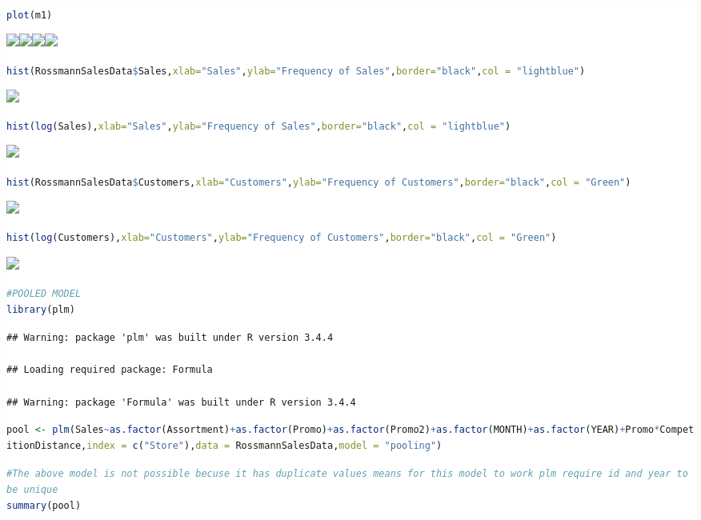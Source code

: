 ``` r
plot(m1)
```

![](RossmannSalesAnalysis_files/figure-markdown_github/unnamed-chunk-7-1.png)![](RossmannSalesAnalysis_files/figure-markdown_github/unnamed-chunk-7-2.png)![](RossmannSalesAnalysis_files/figure-markdown_github/unnamed-chunk-7-3.png)![](RossmannSalesAnalysis_files/figure-markdown_github/unnamed-chunk-7-4.png)

``` r
hist(RossmannSalesData$Sales,xlab="Sales",ylab="Frequency of Sales",border="black",col = "lightblue")
```

![](RossmannSalesAnalysis_files/figure-markdown_github/unnamed-chunk-8-1.png)

``` r
hist(log(Sales),xlab="Sales",ylab="Frequency of Sales",border="black",col = "lightblue")
```

![](RossmannSalesAnalysis_files/figure-markdown_github/unnamed-chunk-9-1.png)

``` r
hist(RossmannSalesData$Customers,xlab="Customers",ylab="Frequency of Customers",border="black",col = "Green")
```

![](RossmannSalesAnalysis_files/figure-markdown_github/unnamed-chunk-10-1.png)

``` r
hist(log(Customers),xlab="Customers",ylab="Frequency of Customers",border="black",col = "Green")
```

![](RossmannSalesAnalysis_files/figure-markdown_github/unnamed-chunk-11-1.png)

``` r
#POOLED MODEL
library(plm)
```

    ## Warning: package 'plm' was built under R version 3.4.4

    ## Loading required package: Formula

    ## Warning: package 'Formula' was built under R version 3.4.4

``` r
pool <- plm(Sales~as.factor(Assortment)+as.factor(Promo)+as.factor(Promo2)+as.factor(MONTH)+as.factor(YEAR)+Promo*CompetitionDistance,index = c("Store"),data = RossmannSalesData,model = "pooling")
```

``` r
#The above model is not possible becuse it has duplicate values means for this model to work plm require id and year to be unique
summary(pool)
```
